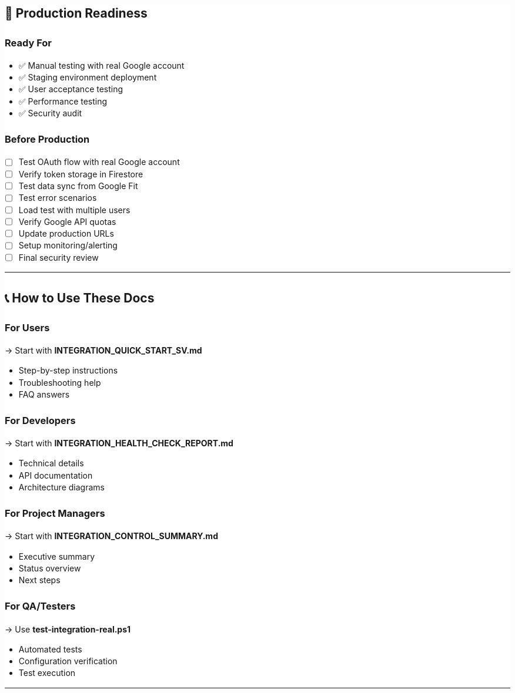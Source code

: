 
## 🚀 Production Readiness

### Ready For
- ✅ Manual testing with real Google account
- ✅ Staging environment deployment
- ✅ User acceptance testing
- ✅ Performance testing
- ✅ Security audit

### Before Production
- [ ] Test OAuth flow with real Google account
- [ ] Verify token storage in Firestore
- [ ] Test data sync from Google Fit
- [ ] Test error scenarios
- [ ] Load test with multiple users
- [ ] Verify Google API quotas
- [ ] Update production URLs
- [ ] Setup monitoring/alerting
- [ ] Final security review

---

## 📞 How to Use These Docs

### For Users
→ Start with **INTEGRATION_QUICK_START_SV.md**
- Step-by-step instructions
- Troubleshooting help
- FAQ answers

### For Developers
→ Start with **INTEGRATION_HEALTH_CHECK_REPORT.md**
- Technical details
- API documentation
- Architecture diagrams

### For Project Managers
→ Start with **INTEGRATION_CONTROL_SUMMARY.md**
- Executive summary
- Status overview
- Next steps

### For QA/Testers
→ Use **test-integration-real.ps1**
- Automated tests
- Configuration verification
- Test execution

---